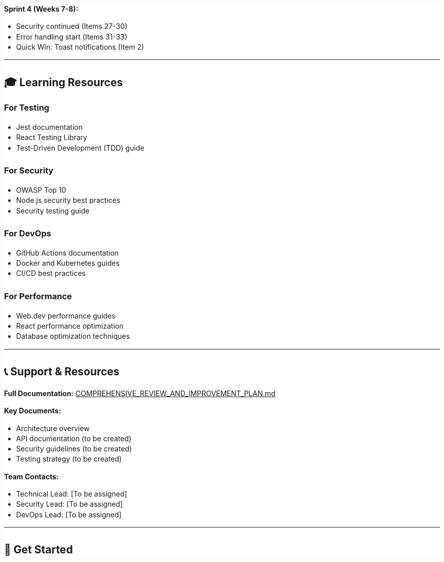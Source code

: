 **Sprint 4 (Weeks 7-8):**
- Security continued (Items 27-30)
- Error handling start (Items 31-33)
- Quick Win: Toast notifications (Item 2)

---

## 🎓 Learning Resources

### For Testing
- Jest documentation
- React Testing Library
- Test-Driven Development (TDD) guide

### For Security
- OWASP Top 10
- Node.js security best practices
- Security testing guide

### For DevOps
- GitHub Actions documentation
- Docker and Kubernetes guides
- CI/CD best practices

### For Performance
- Web.dev performance guides
- React performance optimization
- Database optimization techniques

---

## 📞 Support & Resources

**Full Documentation:** [COMPREHENSIVE_REVIEW_AND_IMPROVEMENT_PLAN.md](./COMPREHENSIVE_REVIEW_AND_IMPROVEMENT_PLAN.md)

**Key Documents:**
- Architecture overview
- API documentation (to be created)
- Security guidelines (to be created)
- Testing strategy (to be created)

**Team Contacts:**
- Technical Lead: [To be assigned]
- Security Lead: [To be assigned]
- DevOps Lead: [To be assigned]

---

## 🎉 Get Started
